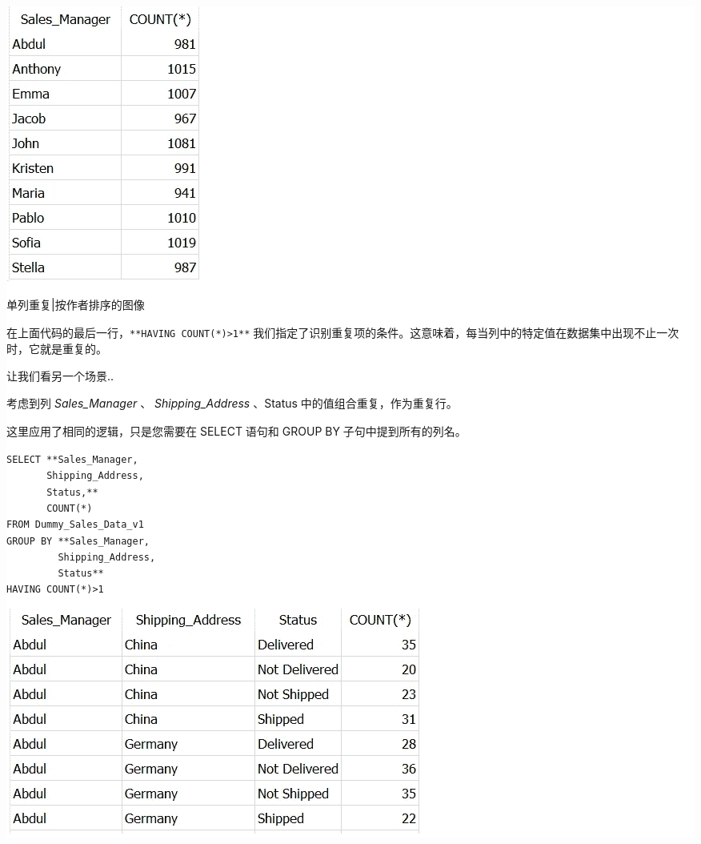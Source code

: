 ![](img/7f3b585403064db3920842d56b25027d.png)

单列重复|按作者排序的图像

在上面代码的最后一行，`**HAVING COUNT(*)>1**` 我们指定了识别重复项的条件。这意味着，每当列中的特定值在数据集中出现不止一次时，它就是重复的。

让我们看另一个场景..

考虑到列 *Sales_Manager* 、 *Shipping_Address* 、Status 中的值组合重复，作为重复行。

这里应用了相同的逻辑，只是您需要在 SELECT 语句和 GROUP BY 子句中提到所有的列名。

```
SELECT **Sales_Manager,
       Shipping_Address,
       Status,**
       COUNT(*)
FROM Dummy_Sales_Data_v1
GROUP BY **Sales_Manager,
         Shipping_Address,
         Status**
HAVING COUNT(*)>1
```

![](img/a773c28f0c6cfb63beb44544bd4fd30c.png)
